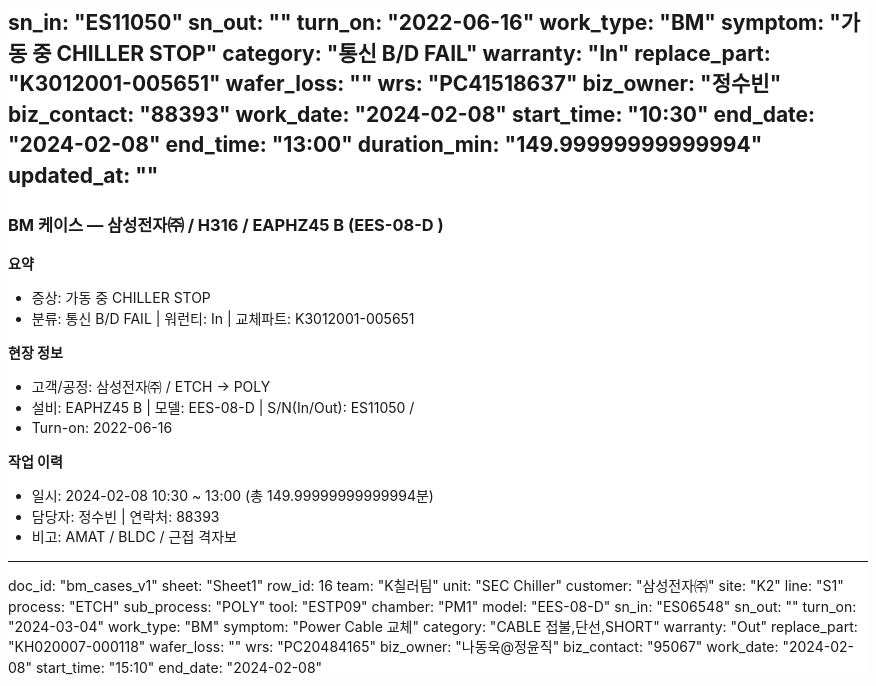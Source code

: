 sn_in: "ES11050"
sn_out: ""
turn_on: "2022-06-16"
work_type: "BM"
symptom: "가동 중 CHILLER STOP"
category: "통신 B/D FAIL"
warranty: "In"
replace_part: "K3012001-005651"
wafer_loss: ""
wrs: "PC41518637"
biz_owner: "정수빈"
biz_contact: "88393"
work_date: "2024-02-08"
start_time: "10:30"
end_date: "2024-02-08"
end_time: "13:00"
duration_min: "149.99999999999994"
updated_at: ""
---

### BM 케이스 — 삼성전자㈜ / H316 / EAPHZ45 B (EES-08-D )
**요약**
- 증상: 가동 중 CHILLER STOP
- 분류: 통신 B/D FAIL  |  워런티: In  |  교체파트: K3012001-005651

**현장 정보**
- 고객/공정: 삼성전자㈜ / ETCH → POLY
- 설비: EAPHZ45 B  |  모델: EES-08-D  |  S/N(In/Out): ES11050 / 
- Turn-on: 2022-06-16

**작업 이력**
- 일시: 2024-02-08 10:30 ~ 13:00  (총 149.99999999999994분)
- 담당자: 정수빈  |  연락처: 88393
- 비고: AMAT / BLDC / 근접 격자보


---
doc_id: "bm_cases_v1"
sheet: "Sheet1"
row_id: 16
team: "K칠러팀"
unit: "SEC Chiller"
customer: "삼성전자㈜"
site: "K2"
line: "S1"
process: "ETCH"
sub_process: "POLY"
tool: "ESTP09"
chamber: "PM1"
model: "EES-08-D"
sn_in: "ES06548"
sn_out: ""
turn_on: "2024-03-04"
work_type: "BM"
symptom: "Power Cable 교체"
category: "CABLE 접불,단선,SHORT"
warranty: "Out"
replace_part: "KH020007-000118"
wafer_loss: ""
wrs: "PC20484165"
biz_owner: "나동욱@정윤직"
biz_contact: "95067"
work_date: "2024-02-08"
start_time: "15:10"
end_date: "2024-02-08"